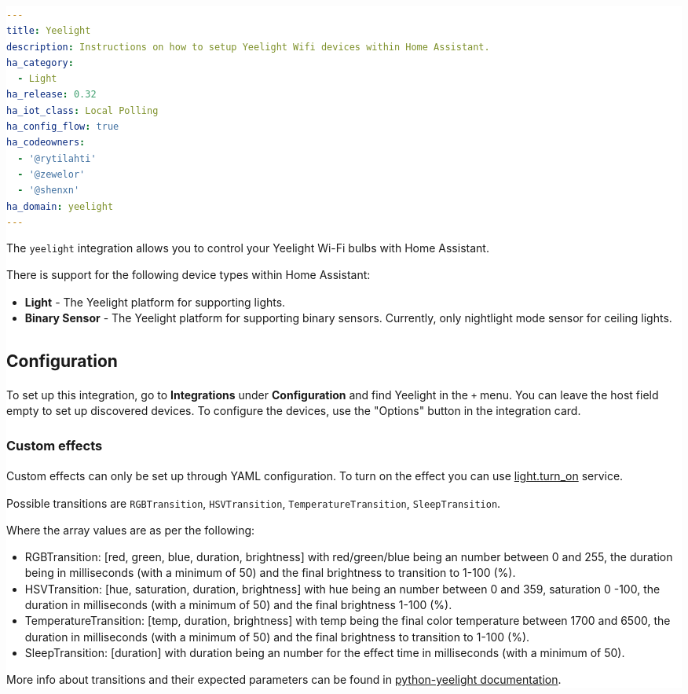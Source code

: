 ```yaml
---
title: Yeelight
description: Instructions on how to setup Yeelight Wifi devices within Home Assistant.
ha_category:
  - Light
ha_release: 0.32
ha_iot_class: Local Polling
ha_config_flow: true
ha_codeowners:
  - '@rytilahti'
  - '@zewelor'
  - '@shenxn'
ha_domain: yeelight
---
```


The `yeelight` integration allows you to control your Yeelight Wi-Fi bulbs with Home Assistant.

There is support for the following device types within Home Assistant:

- **Light** - The Yeelight platform for supporting lights.
- **Binary Sensor** - The Yeelight platform for supporting binary sensors. Currently, only nightlight mode sensor for ceiling lights.

## Configuration

To set up this integration, go to **Integrations** under **Configuration** and find Yeelight in the `+` menu. You can leave the host field empty to set up discovered devices. To configure the devices, use the "Options" button in the integration card.

### Custom effects

Custom effects can only be set up through YAML configuration. To turn on the effect you can use [light.turn_on](/integrations/light/#service-lightturn_on) service.

Possible transitions are `RGBTransition`, `HSVTransition`, `TemperatureTransition`, `SleepTransition`.

Where the array values are as per the following:

- RGBTransition: [red, green, blue, duration, brightness] with red/green/blue being an number between 0 and 255, the duration being in milliseconds (with a minimum of 50) and the final brightness to transition to 1-100 (%).
- HSVTransition: [hue, saturation, duration, brightness] with hue being an number between 0 and 359, saturation 0 -100, the duration in milliseconds (with a minimum of 50) and the final brightness 1-100 (%).
- TemperatureTransition: [temp, duration, brightness] with temp being the final color temperature between 1700 and 6500, the duration in milliseconds (with a minimum of 50) and the final brightness to transition to 1-100 (%).
- SleepTransition: [duration] with duration being an number for the effect time in milliseconds (with a minimum of 50).

More info about transitions and their expected parameters can be found in [python-yeelight documentation](https://yeelight.readthedocs.io/en/stable/flow.html).
